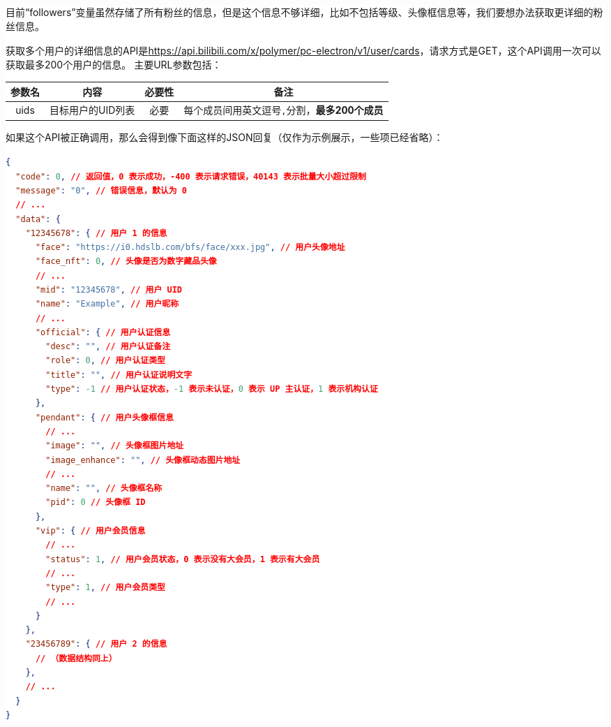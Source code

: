 目前“followers”变量虽然存储了所有粉丝的信息，但是这个信息不够详细，比如不包括等级、头像框信息等，我们要想办法获取更详细的粉丝信息。

获取多个用户的详细信息的API是<https://api.bilibili.com/x/polymer/pc-electron/v1/user/cards>，请求方式是GET，这个API调用一次可以获取最多200个用户的信息。
主要URL参数包括：

| 参数名 | 内容 | 必要性 | 备注 |
| :----: | :--: | :----: | ---- |
| uids | 目标用户的UID列表 | 必要 | 每个成员间用英文逗号`,`分割，**最多200个成员** |

如果这个API被正确调用，那么会得到像下面这样的JSON回复（仅作为示例展示，一些项已经省略）：

```json
{
  "code": 0, // 返回值，0 表示成功，-400 表示请求错误，40143 表示批量大小超过限制
  "message": "0", // 错误信息，默认为 0
  // ...
  "data": {
    "12345678": { // 用户 1 的信息
      "face": "https://i0.hdslb.com/bfs/face/xxx.jpg", // 用户头像地址
      "face_nft": 0, // 头像是否为数字藏品头像
      // ...
      "mid": "12345678", // 用户 UID
      "name": "Example", // 用户昵称
      // ...
      "official": { // 用户认证信息
        "desc": "", // 用户认证备注
        "role": 0, // 用户认证类型
        "title": "", // 用户认证说明文字
        "type": -1 // 用户认证状态，-1 表示未认证，0 表示 UP 主认证，1 表示机构认证
      },
      "pendant": { // 用户头像框信息
        // ...
        "image": "", // 头像框图片地址
        "image_enhance": "", // 头像框动态图片地址
        // ...
        "name": "", // 头像框名称
        "pid": 0 // 头像框 ID
      },
      "vip": { // 用户会员信息
        // ...
        "status": 1, // 用户会员状态，0 表示没有大会员，1 表示有大会员
        // ...
        "type": 1, // 用户会员类型
        // ...
      }
    },
    "23456789": { // 用户 2 的信息
      // （数据结构同上）
    },
    // ...
  }
}
```
